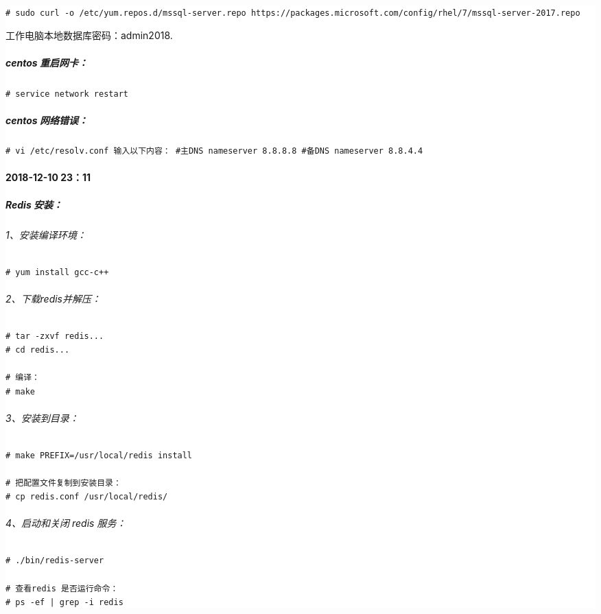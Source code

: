```shell
# sudo curl -o /etc/yum.repos.d/mssql-server.repo https://packages.microsoft.com/config/rhel/7/mssql-server-2017.repo 
```

工作电脑本地数据库密码：admin2018.



##### centos 重启网卡：

```shell
# service network restart 
```

##### centos 网络错误：

```shell
# vi /etc/resolv.conf 输入以下内容： #主DNS nameserver 8.8.8.8 #备DNS nameserver 8.8.4.4 
```



#### 2018-12-10	23：11

##### Redis 安装：

###### 1、安装编译环境：

```shell
# yum install gcc-c++ 
```

###### 2、下载redis并解压：

```shell
# tar -zxvf redis... 
# cd redis...

# 编译：
# make 
```

###### 3、安装到目录：

```shell
# make PREFIX=/usr/local/redis install 

# 把配置文件复制到安装目录：
# cp redis.conf /usr/local/redis/ 
```

###### 4、启动和关闭 redis 服务：

```shell
# ./bin/redis-server 

# 查看redis 是否运行命令：
# ps -ef | grep -i redis 
```
